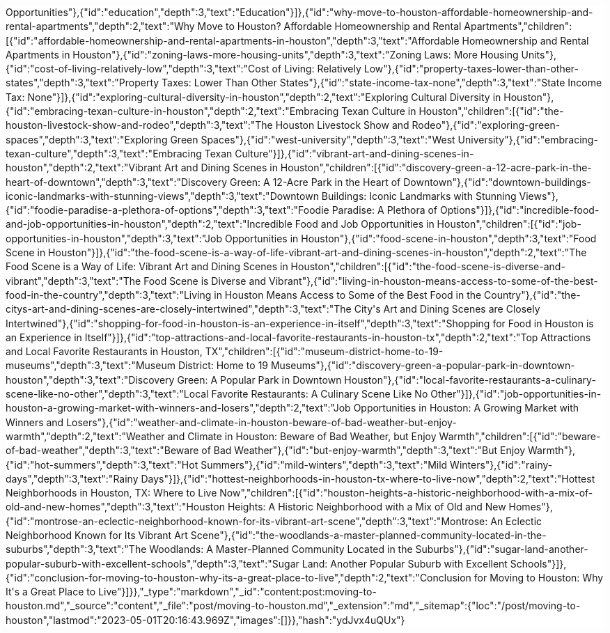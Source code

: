 Opportunities"},{"id":"education","depth":3,"text":"Education"}]},{"id":"why-move-to-houston-affordable-homeownership-and-rental-apartments","depth":2,"text":"Why Move to Houston? Affordable Homeownership and Rental Apartments","children":[{"id":"affordable-homeownership-and-rental-apartments-in-houston","depth":3,"text":"Affordable Homeownership and Rental Apartments in Houston"},{"id":"zoning-laws-more-housing-units","depth":3,"text":"Zoning Laws: More Housing Units"},{"id":"cost-of-living-relatively-low","depth":3,"text":"Cost of Living: Relatively Low"},{"id":"property-taxes-lower-than-other-states","depth":3,"text":"Property Taxes: Lower Than Other States"},{"id":"state-income-tax-none","depth":3,"text":"State Income Tax: None"}]},{"id":"exploring-cultural-diversity-in-houston","depth":2,"text":"Exploring Cultural Diversity in Houston"},{"id":"embracing-texan-culture-in-houston","depth":2,"text":"Embracing Texan Culture in Houston","children":[{"id":"the-houston-livestock-show-and-rodeo","depth":3,"text":"The Houston Livestock Show and Rodeo"},{"id":"exploring-green-spaces","depth":3,"text":"Exploring Green Spaces"},{"id":"west-university","depth":3,"text":"West University"},{"id":"embracing-texan-culture","depth":3,"text":"Embracing Texan Culture"}]},{"id":"vibrant-art-and-dining-scenes-in-houston","depth":2,"text":"Vibrant Art and Dining Scenes in Houston","children":[{"id":"discovery-green-a-12-acre-park-in-the-heart-of-downtown","depth":3,"text":"Discovery Green: A 12-Acre Park in the Heart of Downtown"},{"id":"downtown-buildings-iconic-landmarks-with-stunning-views","depth":3,"text":"Downtown Buildings: Iconic Landmarks with Stunning Views"},{"id":"foodie-paradise-a-plethora-of-options","depth":3,"text":"Foodie Paradise: A Plethora of Options"}]},{"id":"incredible-food-and-job-opportunities-in-houston","depth":2,"text":"Incredible Food and Job Opportunities in Houston","children":[{"id":"job-opportunities-in-houston","depth":3,"text":"Job Opportunities in Houston"},{"id":"food-scene-in-houston","depth":3,"text":"Food Scene in Houston"}]},{"id":"the-food-scene-is-a-way-of-life-vibrant-art-and-dining-scenes-in-houston","depth":2,"text":"The Food Scene is a Way of Life: Vibrant Art and Dining Scenes in Houston","children":[{"id":"the-food-scene-is-diverse-and-vibrant","depth":3,"text":"The Food Scene is Diverse and Vibrant"},{"id":"living-in-houston-means-access-to-some-of-the-best-food-in-the-country","depth":3,"text":"Living in Houston Means Access to Some of the Best Food in the Country"},{"id":"the-citys-art-and-dining-scenes-are-closely-intertwined","depth":3,"text":"The City's Art and Dining Scenes are Closely Intertwined"},{"id":"shopping-for-food-in-houston-is-an-experience-in-itself","depth":3,"text":"Shopping for Food in Houston is an Experience in Itself"}]},{"id":"top-attractions-and-local-favorite-restaurants-in-houston-tx","depth":2,"text":"Top Attractions and Local Favorite Restaurants in Houston, TX","children":[{"id":"museum-district-home-to-19-museums","depth":3,"text":"Museum District: Home to 19 Museums"},{"id":"discovery-green-a-popular-park-in-downtown-houston","depth":3,"text":"Discovery Green: A Popular Park in Downtown Houston"},{"id":"local-favorite-restaurants-a-culinary-scene-like-no-other","depth":3,"text":"Local Favorite Restaurants: A Culinary Scene Like No Other"}]},{"id":"job-opportunities-in-houston-a-growing-market-with-winners-and-losers","depth":2,"text":"Job Opportunities in Houston: A Growing Market with Winners and Losers"},{"id":"weather-and-climate-in-houston-beware-of-bad-weather-but-enjoy-warmth","depth":2,"text":"Weather and Climate in Houston: Beware of Bad Weather, but Enjoy Warmth","children":[{"id":"beware-of-bad-weather","depth":3,"text":"Beware of Bad Weather"},{"id":"but-enjoy-warmth","depth":3,"text":"But Enjoy Warmth"},{"id":"hot-summers","depth":3,"text":"Hot Summers"},{"id":"mild-winters","depth":3,"text":"Mild Winters"},{"id":"rainy-days","depth":3,"text":"Rainy Days"}]},{"id":"hottest-neighborhoods-in-houston-tx-where-to-live-now","depth":2,"text":"Hottest Neighborhoods in Houston, TX: Where to Live Now","children":[{"id":"houston-heights-a-historic-neighborhood-with-a-mix-of-old-and-new-homes","depth":3,"text":"Houston Heights: A Historic Neighborhood with a Mix of Old and New Homes"},{"id":"montrose-an-eclectic-neighborhood-known-for-its-vibrant-art-scene","depth":3,"text":"Montrose: An Eclectic Neighborhood Known for Its Vibrant Art Scene"},{"id":"the-woodlands-a-master-planned-community-located-in-the-suburbs","depth":3,"text":"The Woodlands: A Master-Planned Community Located in the Suburbs"},{"id":"sugar-land-another-popular-suburb-with-excellent-schools","depth":3,"text":"Sugar Land: Another Popular Suburb with Excellent Schools"}]},{"id":"conclusion-for-moving-to-houston-why-its-a-great-place-to-live","depth":2,"text":"Conclusion for Moving to Houston: Why It's a Great Place to Live"}]}},"_type":"markdown","_id":"content:post:moving-to-houston.md","_source":"content","_file":"post/moving-to-houston.md","_extension":"md","_sitemap":{"loc":"/post/moving-to-houston","lastmod":"2023-05-01T20:16:43.969Z","images":[]}},"hash":"ydJvx4uQUx"}